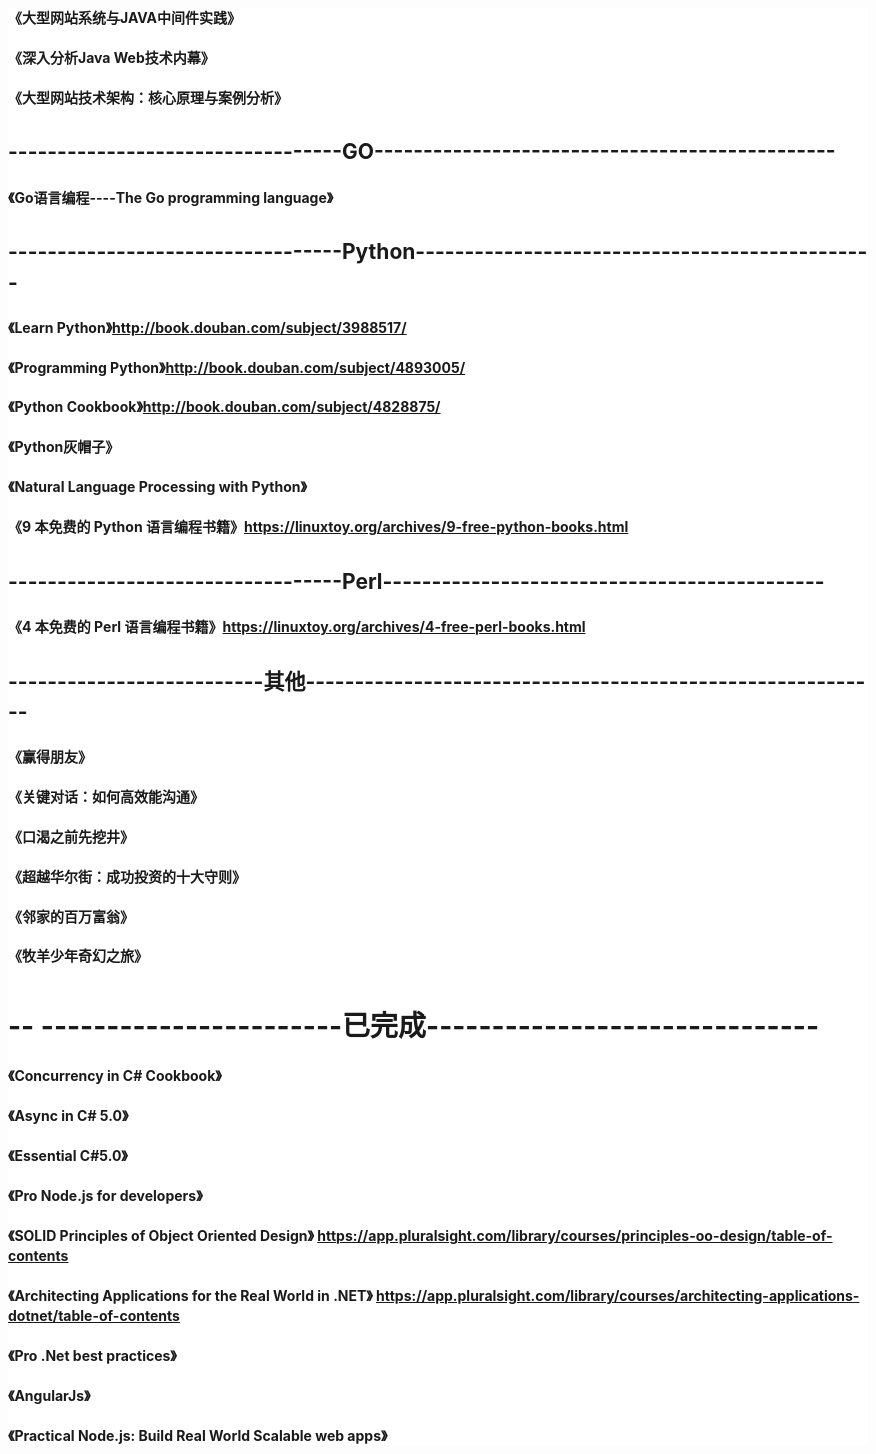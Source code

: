 #### 《大型网站系统与JAVA中间件实践》
#### 《深入分析Java Web技术内幕》
#### 《大型网站技术架构：核心原理与案例分析》
 
## ----------------------------------GO-----------------------------------------------
#### 《Go语言编程----The Go programming language》

## ----------------------------------Python-----------------------------------------------
#### 《Learn Python》http://book.douban.com/subject/3988517/
#### 《Programming Python》http://book.douban.com/subject/4893005/
#### 《Python Cookbook》http://book.douban.com/subject/4828875/
#### 《Python灰帽子》
#### 《Natural Language Processing with Python》
#### 《9 本免费的 Python 语言编程书籍》https://linuxtoy.org/archives/9-free-python-books.html
## ----------------------------------Perl---------------------------------------------
#### 《4 本免费的 Perl 语言编程书籍》https://linuxtoy.org/archives/4-free-perl-books.html

## --------------------------其他-----------------------------------------------------------
#### 《赢得朋友》
#### 《关键对话：如何高效能沟通》
#### 《口渴之前先挖井》
#### 《超越华尔街：成功投资的十大守则》
#### 《邻家的百万富翁》
#### 《牧羊少年奇幻之旅》

# -- -----------------------已完成------------------------------
#### 《Concurrency in C# Cookbook》
#### 《Async in C# 5.0》
#### 《Essential C#5.0》
#### 《Pro Node.js for developers》
#### 《SOLID Principles of Object Oriented Design》 https://app.pluralsight.com/library/courses/principles-oo-design/table-of-contents
#### 《Architecting Applications for the Real World in .NET》 https://app.pluralsight.com/library/courses/architecting-applications-dotnet/table-of-contents
#### 《Pro .Net best practices》
#### 《AngularJs》
#### 《Practical Node.js: Build Real World Scalable web apps》
